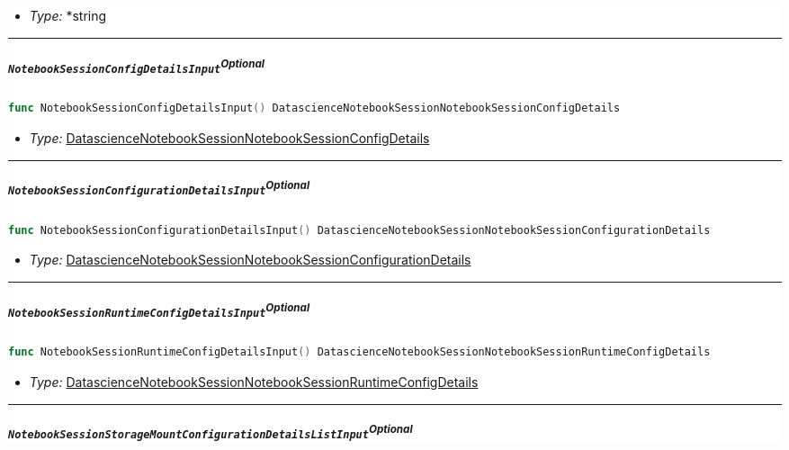 - *Type:* *string

---

##### `NotebookSessionConfigDetailsInput`<sup>Optional</sup> <a name="NotebookSessionConfigDetailsInput" id="rhizo-co-terraform-provider-oci.datascienceNotebookSession.DatascienceNotebookSession.property.notebookSessionConfigDetailsInput"></a>

```go
func NotebookSessionConfigDetailsInput() DatascienceNotebookSessionNotebookSessionConfigDetails
```

- *Type:* <a href="#rhizo-co-terraform-provider-oci.datascienceNotebookSession.DatascienceNotebookSessionNotebookSessionConfigDetails">DatascienceNotebookSessionNotebookSessionConfigDetails</a>

---

##### `NotebookSessionConfigurationDetailsInput`<sup>Optional</sup> <a name="NotebookSessionConfigurationDetailsInput" id="rhizo-co-terraform-provider-oci.datascienceNotebookSession.DatascienceNotebookSession.property.notebookSessionConfigurationDetailsInput"></a>

```go
func NotebookSessionConfigurationDetailsInput() DatascienceNotebookSessionNotebookSessionConfigurationDetails
```

- *Type:* <a href="#rhizo-co-terraform-provider-oci.datascienceNotebookSession.DatascienceNotebookSessionNotebookSessionConfigurationDetails">DatascienceNotebookSessionNotebookSessionConfigurationDetails</a>

---

##### `NotebookSessionRuntimeConfigDetailsInput`<sup>Optional</sup> <a name="NotebookSessionRuntimeConfigDetailsInput" id="rhizo-co-terraform-provider-oci.datascienceNotebookSession.DatascienceNotebookSession.property.notebookSessionRuntimeConfigDetailsInput"></a>

```go
func NotebookSessionRuntimeConfigDetailsInput() DatascienceNotebookSessionNotebookSessionRuntimeConfigDetails
```

- *Type:* <a href="#rhizo-co-terraform-provider-oci.datascienceNotebookSession.DatascienceNotebookSessionNotebookSessionRuntimeConfigDetails">DatascienceNotebookSessionNotebookSessionRuntimeConfigDetails</a>

---

##### `NotebookSessionStorageMountConfigurationDetailsListInput`<sup>Optional</sup> <a name="NotebookSessionStorageMountConfigurationDetailsListInput" id="rhizo-co-terraform-provider-oci.datascienceNotebookSession.DatascienceNotebookSession.property.notebookSessionStorageMountConfigurationDetailsListInput"></a>
